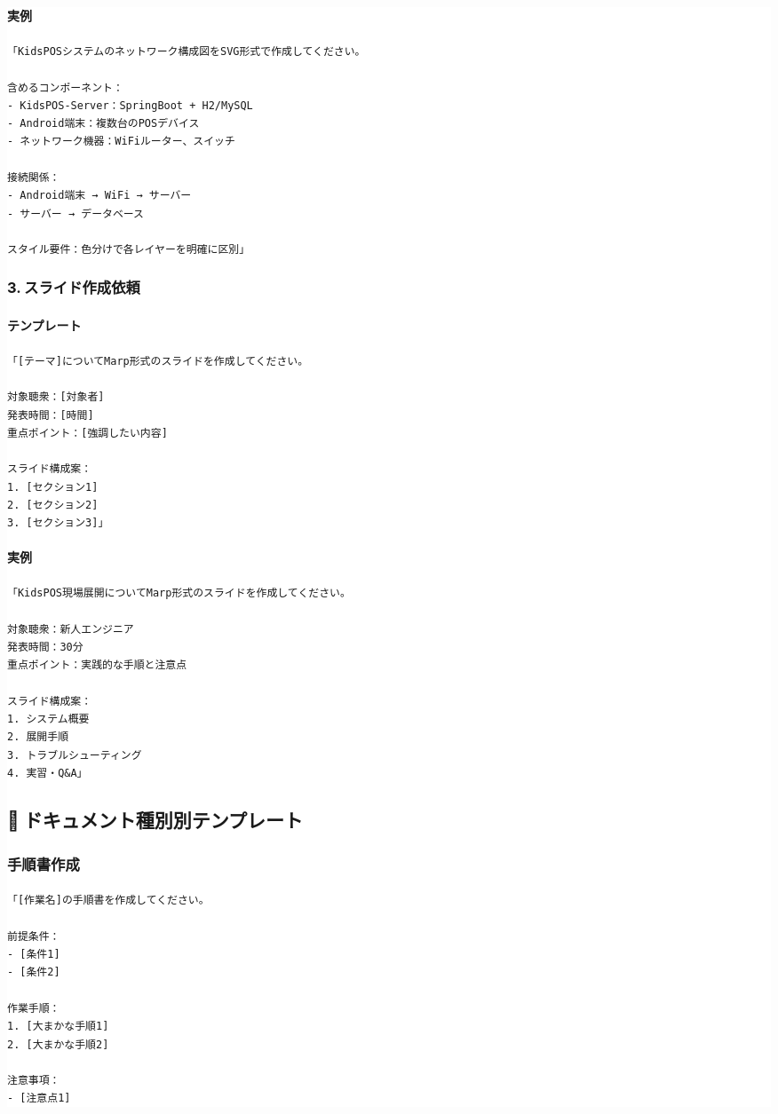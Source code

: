 #### 実例
```
「KidsPOSシステムのネットワーク構成図をSVG形式で作成してください。

含めるコンポーネント：
- KidsPOS-Server：SpringBoot + H2/MySQL
- Android端末：複数台のPOSデバイス
- ネットワーク機器：WiFiルーター、スイッチ

接続関係：
- Android端末 → WiFi → サーバー
- サーバー → データベース

スタイル要件：色分けで各レイヤーを明確に区別」
```

### 3. スライド作成依頼

#### テンプレート
```
「[テーマ]についてMarp形式のスライドを作成してください。

対象聴衆：[対象者]
発表時間：[時間]
重点ポイント：[強調したい内容]

スライド構成案：
1. [セクション1]
2. [セクション2]
3. [セクション3]」
```

#### 実例
```
「KidsPOS現場展開についてMarp形式のスライドを作成してください。

対象聴衆：新人エンジニア
発表時間：30分
重点ポイント：実践的な手順と注意点

スライド構成案：
1. システム概要
2. 展開手順
3. トラブルシューティング
4. 実習・Q&A」
```

## 📝 ドキュメント種別別テンプレート

### 手順書作成
```
「[作業名]の手順書を作成してください。

前提条件：
- [条件1]
- [条件2]

作業手順：
1. [大まかな手順1]
2. [大まかな手順2]

注意事項：
- [注意点1]
```